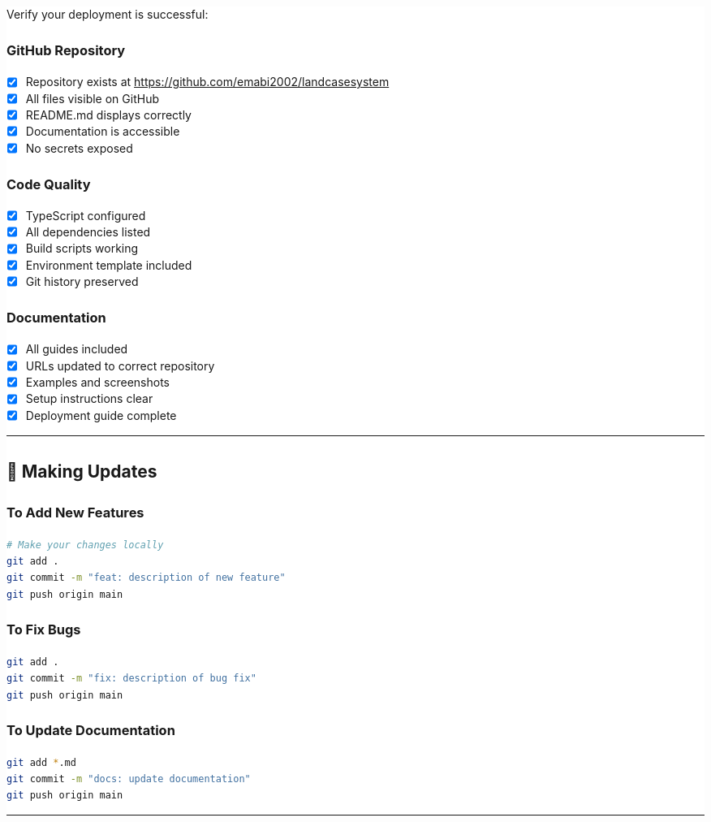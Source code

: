 Verify your deployment is successful:

### GitHub Repository
- [x] Repository exists at https://github.com/emabi2002/landcasesystem
- [x] All files visible on GitHub
- [x] README.md displays correctly
- [x] Documentation is accessible
- [x] No secrets exposed

### Code Quality
- [x] TypeScript configured
- [x] All dependencies listed
- [x] Build scripts working
- [x] Environment template included
- [x] Git history preserved

### Documentation
- [x] All guides included
- [x] URLs updated to correct repository
- [x] Examples and screenshots
- [x] Setup instructions clear
- [x] Deployment guide complete

---

## 🔄 Making Updates

### To Add New Features
```bash
# Make your changes locally
git add .
git commit -m "feat: description of new feature"
git push origin main
```

### To Fix Bugs
```bash
git add .
git commit -m "fix: description of bug fix"
git push origin main
```

### To Update Documentation
```bash
git add *.md
git commit -m "docs: update documentation"
git push origin main
```

---
